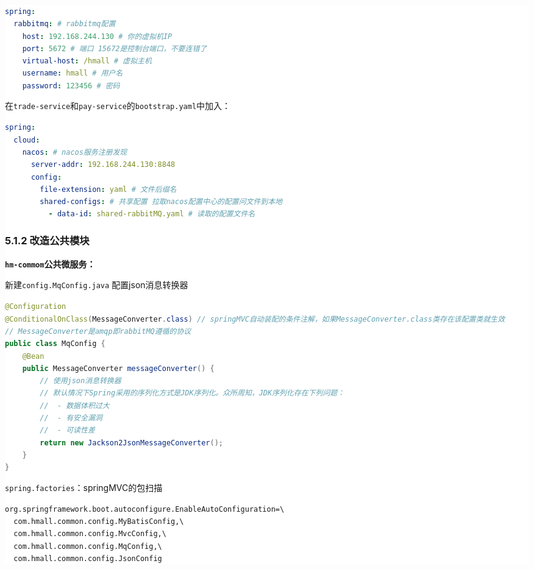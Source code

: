 ```yaml
spring:
  rabbitmq: # rabbitmq配置
    host: 192.168.244.130 # 你的虚拟机IP
    port: 5672 # 端口 15672是控制台端口，不要连错了
    virtual-host: /hmall # 虚拟主机
    username: hmall # 用户名
    password: 123456 # 密码
```

在`trade-service`和`pay-service`的`bootstrap.yaml`中加入：

```yaml
spring:
  cloud:
    nacos: # nacos服务注册发现
      server-addr: 192.168.244.130:8848
      config:
        file-extension: yaml # 文件后缀名
        shared-configs: # 共享配置 拉取nacos配置中心的配置问文件到本地
          - data-id: shared-rabbitMQ.yaml # 读取的配置文件名
```

### 5.1.2 改造公共模块

**`hm-commom`公共微服务：**

新建`config.MqConfig.java`  配置json消息转换器

```java
@Configuration
@ConditionalOnClass(MessageConverter.class) // springMVC自动装配的条件注解，如果MessageConverter.class类存在该配置类就生效
// MessageConverter是amqp即rabbitMQ遵循的协议
public class MqConfig {
    @Bean
    public MessageConverter messageConverter() {
        // 使用json消息转换器
        // 默认情况下Spring采用的序列化方式是JDK序列化。众所周知，JDK序列化存在下列问题：
        //  - 数据体积过大
        //  - 有安全漏洞
        //  - 可读性差
        return new Jackson2JsonMessageConverter();
    }
}
```

`spring.factories`：springMVC的包扫描

```factories
org.springframework.boot.autoconfigure.EnableAutoConfiguration=\
  com.hmall.common.config.MyBatisConfig,\
  com.hmall.common.config.MvcConfig,\
  com.hmall.common.config.MqConfig,\
  com.hmall.common.config.JsonConfig
```

